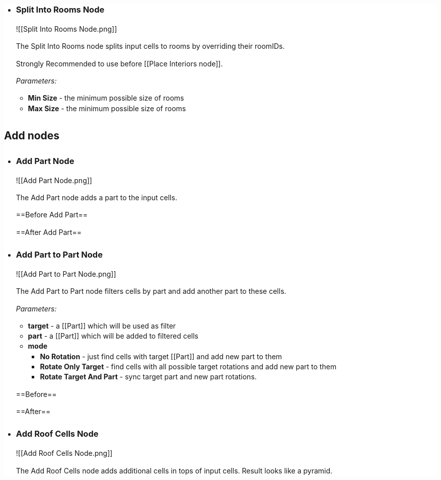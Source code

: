 

- ### **Split Into Rooms Node**

	![[Split Into Rooms Node.png]]

	The Split Into Rooms node splits input cells to rooms by overriding their roomIDs.
	
	Strongly Recommended to use before [[Place Interiors node]]. 
	
	_Parameters:_
	
	* **Min Size** - the minimum possible size of rooms
	* **Max Size** - the minimum possible size of rooms



## **Add nodes**




- ### **Add Part Node**

	![[Add Part Node.png]]

	The Add Part node adds a part to the input cells.

	==Before Add Part==

	==After Add Part==




- ### **Add Part to Part Node**

	![[Add Part to Part Node.png]]

	The Add Part to Part node filters cells by part and add another part to these cells.
	
	_Parameters:_
	- **target** - a [[Part]] which will be used as filter
	- **part** - a [[Part]] which will be added to filtered cells
	- **mode** 
		- **No Rotation** - just find cells with target [[Part]] and add new part to them
		- **Rotate Only Target** - find cells with all possible target rotations and add new part to them
		- **Rotate Target And Part** - sync target part and new part rotations.
	
	==Before==
	
	==After==



- ### **Add Roof Cells Node**

	![[Add Roof Cells Node.png]]

	The Add Roof Cells node adds additional cells in tops of input cells.
	Result looks like a pyramid.
	
